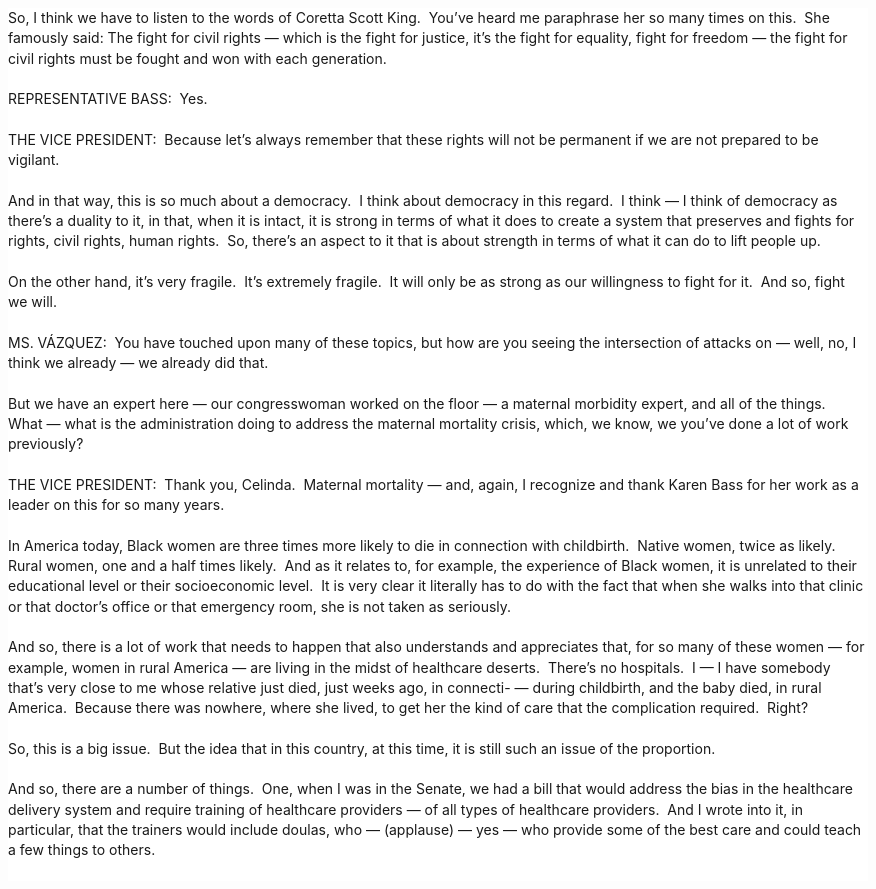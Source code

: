 So, I think we have to listen to the words of Coretta Scott King. 
You’ve heard me paraphrase her so many times on this.  She famously
said: The fight for civil rights — which is the fight for justice, it’s
the fight for equality, fight for freedom — the fight for civil rights
must be fought and won with each generation.  
   
REPRESENTATIVE BASS:  Yes.  
   
THE VICE PRESIDENT:  Because let’s always remember that these rights
will not be permanent if we are not prepared to be vigilant.  
   
And in that way, this is so much about a democracy.  I think about
democracy in this regard.  I think — I think of democracy as there’s a
duality to it, in that, when it is intact, it is strong in terms of what
it does to create a system that preserves and fights for rights, civil
rights, human rights.  So, there’s an aspect to it that is about
strength in terms of what it can do to lift people up.  
   
On the other hand, it’s very fragile.  It’s extremely fragile.  It will
only be as strong as our willingness to fight for it.  And so, fight we
will.  
   
MS. VÁZQUEZ:  You have touched upon many of these topics, but how are
you seeing the intersection of attacks on — well, no, I think we already
— we already did that.  
   
But we have an expert here — our congresswoman worked on the floor — a
maternal morbidity expert, and all of the things.  What — what is the
administration doing to address the maternal mortality crisis, which, we
know, we you’ve done a lot of work previously?  
   
THE VICE PRESIDENT:  Thank you, Celinda.  Maternal mortality — and,
again, I recognize and thank Karen Bass for her work as a leader on this
for so many years.  
   
In America today, Black women are three times more likely to die in
connection with childbirth.  Native women, twice as likely.  Rural
women, one and a half times likely.  And as it relates to, for example,
the experience of Black women, it is unrelated to their educational
level or their socioeconomic level.  It is very clear it literally has
to do with the fact that when she walks into that clinic or that
doctor’s office or that emergency room, she is not taken as seriously.  
   
And so, there is a lot of work that needs to happen that also
understands and appreciates that, for so many of these women — for
example, women in rural America — are living in the midst of healthcare
deserts.  There’s no hospitals.  I — I have somebody that’s very close
to me whose relative just died, just weeks ago, in connecti- — during
childbirth, and the baby died, in rural America.  Because there was
nowhere, where she lived, to get her the kind of care that the
complication required.  Right?  
   
So, this is a big issue.  But the idea that in this country, at this
time, it is still such an issue of the proportion.  
   
And so, there are a number of things.  One, when I was in the Senate, we
had a bill that would address the bias in the healthcare delivery system
and require training of healthcare providers — of all types of
healthcare providers.  And I wrote into it, in particular, that the
trainers would include doulas, who — (applause) — yes — who provide some
of the best care and could teach a few things to others.  
   